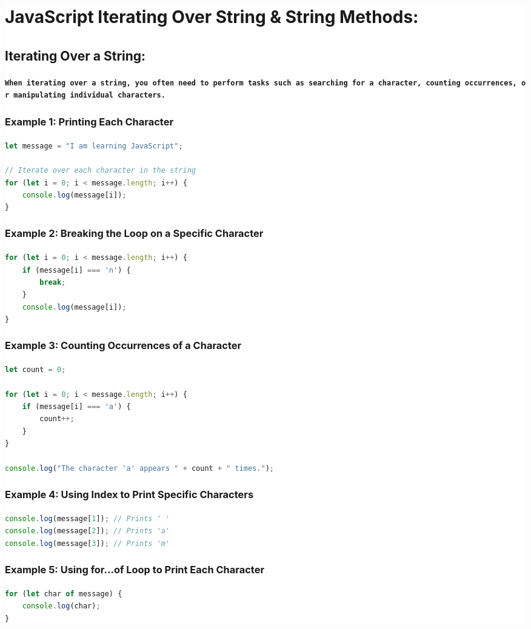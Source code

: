 # JavaScript Iterating Over String & String Methods:

## Iterating Over a String:

**`When iterating over a string, you often need to perform tasks such as searching for a character, counting occurrences, or manipulating individual characters.`**

### Example 1: Printing Each Character
```js
let message = "I am learning JavaScript";

// Iterate over each character in the string
for (let i = 0; i < message.length; i++) {
    console.log(message[i]);
}
```

### Example 2: Breaking the Loop on a Specific Character
```js
for (let i = 0; i < message.length; i++) {
    if (message[i] === 'n') {
        break;
    }
    console.log(message[i]);
}
```

### Example 3: Counting Occurrences of a Character
```js
let count = 0;

for (let i = 0; i < message.length; i++) {
    if (message[i] === 'a') {
        count++;
    }
}

console.log("The character 'a' appears " + count + " times.");
```

### Example 4: Using Index to Print Specific Characters
```js
console.log(message[1]); // Prints ' '
console.log(message[2]); // Prints 'a'
console.log(message[3]); // Prints 'm'
```

### Example 5: Using for...of Loop to Print Each Character
```js
for (let char of message) {
    console.log(char);
}
```

